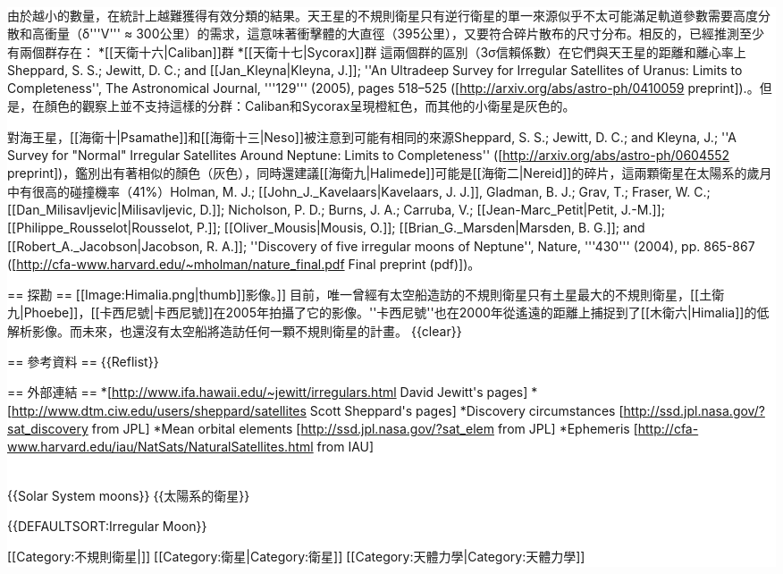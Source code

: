 由於越小的數量，在統計上越難獲得有效分類的結果。天王星的不規則衛星只有逆行衛星的單一來源似乎不太可能滿足軌道參數需要高度分散和高衝量（δ'''V''' ≈ 300公里）的需求，這意味著衝擊體的大直徑（395公里），又要符合碎片散布的尺寸分布。相反的，已經推測至少有兩個群存在<ref name="Grav2003" />：
*[[天衛十六|Caliban]]群
*[[天衛十七|Sycorax]]群
這兩個群的區別（3σ信賴係數）在它們與天王星的距離和離心率上<ref name="SheppardUranus2005">Sheppard, S. S.; Jewitt, D. C.; and [[Jan_Kleyna|Kleyna, J.]]; ''An Ultradeep Survey for Irregular Satellites of Uranus: Limits to Completeness'', The Astronomical Journal, '''129''' (2005), pages 518–525 ([http://arxiv.org/abs/astro-ph/0410059 preprint]).</ref>。但是，在顏色的觀察上並不支持這樣的分群：Caliban和Sycorax呈現橙紅色，而其他的小衛星是灰色的<ref name="Grav2004U" />。

對海王星，[[海衛十|Psamathe]]和[[海衛十三|Neso]]被注意到可能有相同的來源<ref name="SheppardJewittNeptune2006">Sheppard, S. S.; Jewitt, D. C.; and Kleyna, J.; ''A Survey for "Normal" Irregular Satellites Around Neptune: Limits to Completeness'' ([http://arxiv.org/abs/astro-ph/0604552 preprint])</ref>，鑑別出有著相似的顏色（灰色），同時還建議[[海衛九|Halimede]]可能是[[海衛二|Nereid]]的碎片<ref name="Grav2004U"/>，這兩顆衛星在太陽系的歲月中有很高的碰撞機率（41%）<ref name="Holman2004">Holman, M. J.; [[John_J._Kavelaars|Kavelaars, J. J.]], Gladman, B. J.; Grav, T.; Fraser, W. C.; [[Dan_Milisavljevic|Milisavljevic, D.]]; Nicholson, P. D.; Burns, J. A.; Carruba, V.; [[Jean-Marc_Petit|Petit, J.-M.]]; [[Philippe_Rousselot|Rousselot, P.]]; [[Oliver_Mousis|Mousis, O.]]; [[Brian_G._Marsden|Marsden, B. G.]]; and [[Robert_A._Jacobson|Jacobson, R. A.]]; ''Discovery of five irregular moons of Neptune'', Nature, '''430''' (2004), pp. 865-867 ([http://cfa-www.harvard.edu/~mholman/nature_final.pdf Final preprint (pdf)])</ref>。

== 探勘 ==
[[Image:Himalia.png|thumb]]影像。]]
目前，唯一曾經有太空船造訪的不規則衛星只有土星最大的不規則衛星，[[土衛九|Phoebe]]，[[卡西尼號|卡西尼號]]在2005年拍攝了它的影像。''卡西尼號''也在2000年從遙遠的距離上捕捉到了[[木衛六|Himalia]]的低解析影像。而未來，也還沒有太空船將造訪任何一顆不規則衛星的計畫。
{{clear}}

== 參考資料 ==
{{Reflist}}

== 外部連結 ==
*[http://www.ifa.hawaii.edu/~jewitt/irregulars.html David Jewitt's pages]
*[http://www.dtm.ciw.edu/users/sheppard/satellites Scott Sheppard's pages]
*Discovery circumstances [http://ssd.jpl.nasa.gov/?sat_discovery from JPL]
*Mean orbital elements [http://ssd.jpl.nasa.gov/?sat_elem from JPL]
*Ephemeris [http://cfa-www.harvard.edu/iau/NatSats/NaturalSatellites.html from IAU]

<br/>
{{Solar System moons}}
{{太陽系的衛星}}

{{DEFAULTSORT:Irregular Moon}}

[[Category:不規則衛星|]]
[[Category:衛星|Category:衛星]]
[[Category:天體力學|Category:天體力學]]
